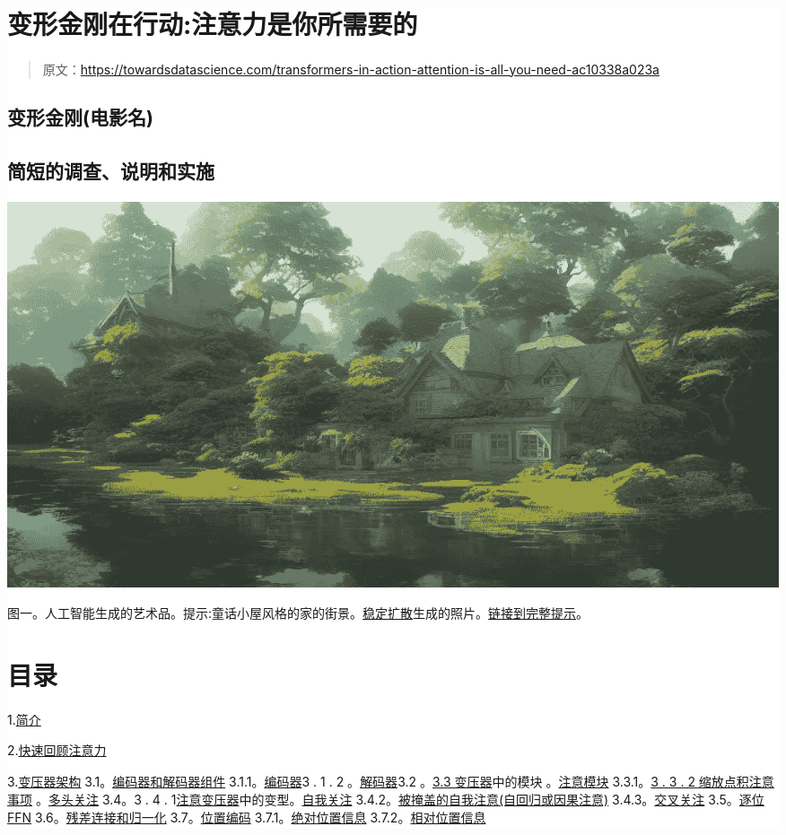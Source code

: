 # 变形金刚在行动:注意力是你所需要的

> 原文：<https://towardsdatascience.com/transformers-in-action-attention-is-all-you-need-ac10338a023a>

## 变形金刚(电影名)

## 简短的调查、说明和实施

![](img/e74ed2bb673783b9e827f3a2c537b73f.png)

图一。人工智能生成的艺术品。提示:童话小屋风格的家的街景。[稳定扩散](https://huggingface.co/spaces/stabilityai/stable-diffusion)生成的照片。[链接到完整提示](https://gist.github.com/soran-ghaderi/105084c714f5bfc406dc1b4064fc9510)。

# 目录

1.[简介](#9dba)

2.[快速回顾注意力](#dc42)

3.[变压器架构](#f828)
3.1。[编码器和解码器组件](#ccd2)
3.1.1。[编码器](#761f)3 . 1 . 2
。[解码器](#0176)3.2
。[3.3 变压器](#dc94)中的模块
。[注意模块](#5cb5)
3.3.1。[3 . 3 . 2 缩放点积注意事项](#fcad)
。[多头关注](#d417)
3.4。3 . 4 . 1[注意变压器](#095c)中的变型。[自我关注](#80ae)
3.4.2。[被掩盖的自我注意(自回归或因果注意)](#825c)
3.4.3。[交叉关注](#36c1)
3.5。[逐位 FFN](#36df)
3.6。[残差连接和归一化](#01a4)
3.7。[位置编码](#1e8d)
3.7.1。[绝对位置信息](#845d)
3.7.2。[相对位置信息](#77d4)
